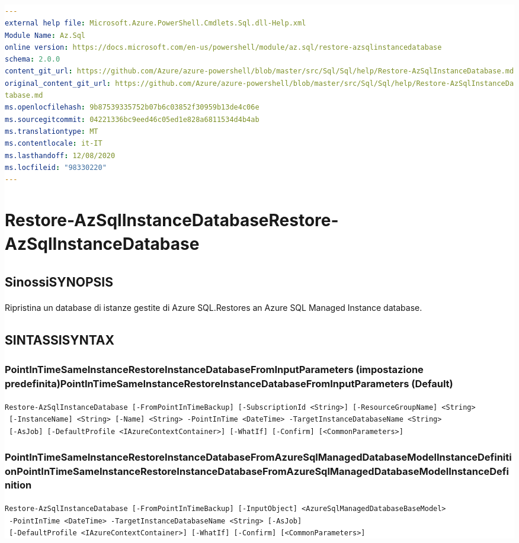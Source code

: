 ```yaml
---
external help file: Microsoft.Azure.PowerShell.Cmdlets.Sql.dll-Help.xml
Module Name: Az.Sql
online version: https://docs.microsoft.com/en-us/powershell/module/az.sql/restore-azsqlinstancedatabase
schema: 2.0.0
content_git_url: https://github.com/Azure/azure-powershell/blob/master/src/Sql/Sql/help/Restore-AzSqlInstanceDatabase.md
original_content_git_url: https://github.com/Azure/azure-powershell/blob/master/src/Sql/Sql/help/Restore-AzSqlInstanceDatabase.md
ms.openlocfilehash: 9b87539335752b07b6c03852f30959b13de4c06e
ms.sourcegitcommit: 04221336bc9eed46c05ed1e828a6811534d4b4ab
ms.translationtype: MT
ms.contentlocale: it-IT
ms.lasthandoff: 12/08/2020
ms.locfileid: "98330220"
---
```

# <span data-ttu-id="950a2-101">Restore-AzSqlInstanceDatabase</span><span class="sxs-lookup"><span data-stu-id="950a2-101">Restore-AzSqlInstanceDatabase</span></span>

## <span data-ttu-id="950a2-102">Sinossi</span><span class="sxs-lookup"><span data-stu-id="950a2-102">SYNOPSIS</span></span>
<span data-ttu-id="950a2-103">Ripristina un database di istanze gestite di Azure SQL.</span><span class="sxs-lookup"><span data-stu-id="950a2-103">Restores an Azure SQL Managed Instance database.</span></span>

## <span data-ttu-id="950a2-104">SINTASSI</span><span class="sxs-lookup"><span data-stu-id="950a2-104">SYNTAX</span></span>

### <span data-ttu-id="950a2-105">PointInTimeSameInstanceRestoreInstanceDatabaseFromInputParameters (impostazione predefinita)</span><span class="sxs-lookup"><span data-stu-id="950a2-105">PointInTimeSameInstanceRestoreInstanceDatabaseFromInputParameters (Default)</span></span>
```
Restore-AzSqlInstanceDatabase [-FromPointInTimeBackup] [-SubscriptionId <String>] [-ResourceGroupName] <String>
 [-InstanceName] <String> [-Name] <String> -PointInTime <DateTime> -TargetInstanceDatabaseName <String>
 [-AsJob] [-DefaultProfile <IAzureContextContainer>] [-WhatIf] [-Confirm] [<CommonParameters>]
```

### <span data-ttu-id="950a2-106">PointInTimeSameInstanceRestoreInstanceDatabaseFromAzureSqlManagedDatabaseModelInstanceDefinition</span><span class="sxs-lookup"><span data-stu-id="950a2-106">PointInTimeSameInstanceRestoreInstanceDatabaseFromAzureSqlManagedDatabaseModelInstanceDefinition</span></span>
```
Restore-AzSqlInstanceDatabase [-FromPointInTimeBackup] [-InputObject] <AzureSqlManagedDatabaseBaseModel>
 -PointInTime <DateTime> -TargetInstanceDatabaseName <String> [-AsJob]
 [-DefaultProfile <IAzureContextContainer>] [-WhatIf] [-Confirm] [<CommonParameters>]
```

